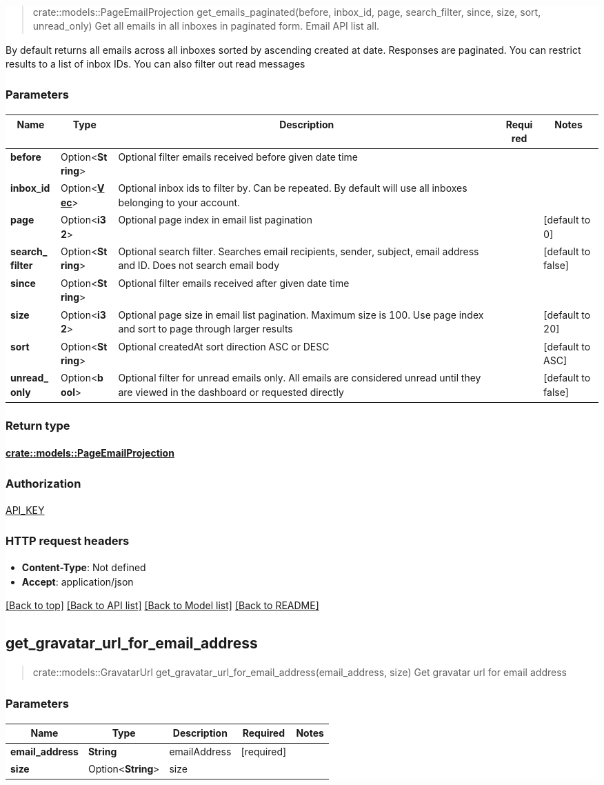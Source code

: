 > crate::models::PageEmailProjection get_emails_paginated(before, inbox_id, page, search_filter, since, size, sort, unread_only)
> Get all emails in all inboxes in paginated form. Email API list all.

By default returns all emails across all inboxes sorted by ascending created at date. Responses are paginated. You can restrict results to a list of inbox IDs. You can also filter out read messages

### Parameters

| Name              | Type                              | Description                                                                                                                           | Required | Notes              |
| ----------------- | --------------------------------- | ------------------------------------------------------------------------------------------------------------------------------------- | -------- | ------------------ |
| **before**        | Option<**String**>                | Optional filter emails received before given date time                                                                                |          |
| **inbox_id**      | Option<[**Vec<String>**](String)> | Optional inbox ids to filter by. Can be repeated. By default will use all inboxes belonging to your account.                          |          |
| **page**          | Option<**i32**>                   | Optional page index in email list pagination                                                                                          |          | [default to 0]     |
| **search_filter** | Option<**String**>                | Optional search filter. Searches email recipients, sender, subject, email address and ID. Does not search email body                  |          | [default to false] |
| **since**         | Option<**String**>                | Optional filter emails received after given date time                                                                                 |          |
| **size**          | Option<**i32**>                   | Optional page size in email list pagination. Maximum size is 100. Use page index and sort to page through larger results              |          | [default to 20]    |
| **sort**          | Option<**String**>                | Optional createdAt sort direction ASC or DESC                                                                                         |          | [default to ASC]   |
| **unread_only**   | Option<**bool**>                  | Optional filter for unread emails only. All emails are considered unread until they are viewed in the dashboard or requested directly |          | [default to false] |

### Return type

[**crate::models::PageEmailProjection**](PageEmailProjection)

### Authorization

[API_KEY](../README#API_KEY)

### HTTP request headers

- **Content-Type**: Not defined
- **Accept**: application/json

[[Back to top]](#) [[Back to API list]](../README#documentation-for-api-endpoints) [[Back to Model list]](../README#documentation-for-models) [[Back to README]](../README)

## get_gravatar_url_for_email_address

> crate::models::GravatarUrl get_gravatar_url_for_email_address(email_address, size)
> Get gravatar url for email address

### Parameters

| Name              | Type               | Description  | Required   | Notes |
| ----------------- | ------------------ | ------------ | ---------- | ----- |
| **email_address** | **String**         | emailAddress | [required] |
| **size**          | Option<**String**> | size         |            |

